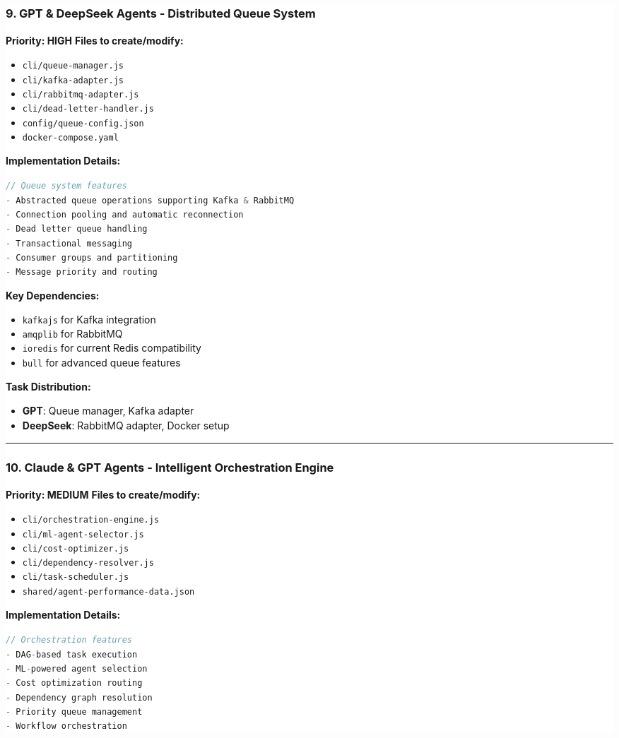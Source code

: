 
### 9. **GPT & DeepSeek Agents - Distributed Queue System**
**Priority: HIGH**
**Files to create/modify:**
- `cli/queue-manager.js`
- `cli/kafka-adapter.js`
- `cli/rabbitmq-adapter.js`
- `cli/dead-letter-handler.js`
- `config/queue-config.json`
- `docker-compose.yaml`

**Implementation Details:**
```javascript
// Queue system features
- Abstracted queue operations supporting Kafka & RabbitMQ
- Connection pooling and automatic reconnection
- Dead letter queue handling
- Transactional messaging
- Consumer groups and partitioning
- Message priority and routing
```

**Key Dependencies:**
- `kafkajs` for Kafka integration
- `amqplib` for RabbitMQ
- `ioredis` for current Redis compatibility
- `bull` for advanced queue features

**Task Distribution:**
- **GPT**: Queue manager, Kafka adapter
- **DeepSeek**: RabbitMQ adapter, Docker setup

---

### 10. **Claude & GPT Agents - Intelligent Orchestration Engine**
**Priority: MEDIUM**
**Files to create/modify:**
- `cli/orchestration-engine.js`
- `cli/ml-agent-selector.js`
- `cli/cost-optimizer.js`
- `cli/dependency-resolver.js`
- `cli/task-scheduler.js`
- `shared/agent-performance-data.json`

**Implementation Details:**
```javascript
// Orchestration features
- DAG-based task execution
- ML-powered agent selection
- Cost optimization routing
- Dependency graph resolution
- Priority queue management
- Workflow orchestration
```
